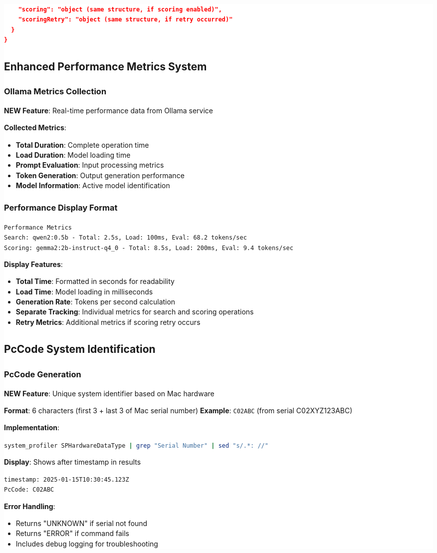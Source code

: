 ```json
    "scoring": "object (same structure, if scoring enabled)",
    "scoringRetry": "object (same structure, if retry occurred)"
  }
}
```

## Enhanced Performance Metrics System

### Ollama Metrics Collection
**NEW Feature**: Real-time performance data from Ollama service

**Collected Metrics**:
- **Total Duration**: Complete operation time
- **Load Duration**: Model loading time
- **Prompt Evaluation**: Input processing metrics
- **Token Generation**: Output generation performance
- **Model Information**: Active model identification

### Performance Display Format
```
Performance Metrics
Search: qwen2:0.5b - Total: 2.5s, Load: 100ms, Eval: 68.2 tokens/sec
Scoring: gemma2:2b-instruct-q4_0 - Total: 8.5s, Load: 200ms, Eval: 9.4 tokens/sec
```

**Display Features**:
- **Total Time**: Formatted in seconds for readability
- **Load Time**: Model loading in milliseconds
- **Generation Rate**: Tokens per second calculation
- **Separate Tracking**: Individual metrics for search and scoring operations
- **Retry Metrics**: Additional metrics if scoring retry occurs

## PcCode System Identification

### PcCode Generation
**NEW Feature**: Unique system identifier based on Mac hardware

**Format**: 6 characters (first 3 + last 3 of Mac serial number)
**Example**: `C02ABC` (from serial C02XYZ123ABC)

**Implementation**:
```bash
system_profiler SPHardwareDataType | grep "Serial Number" | sed "s/.*: //"
```

**Display**: Shows after timestamp in results
```
timestamp: 2025-01-15T10:30:45.123Z
PcCode: C02ABC
```

**Error Handling**:
- Returns "UNKNOWN" if serial not found
- Returns "ERROR" if command fails
- Includes debug logging for troubleshooting

